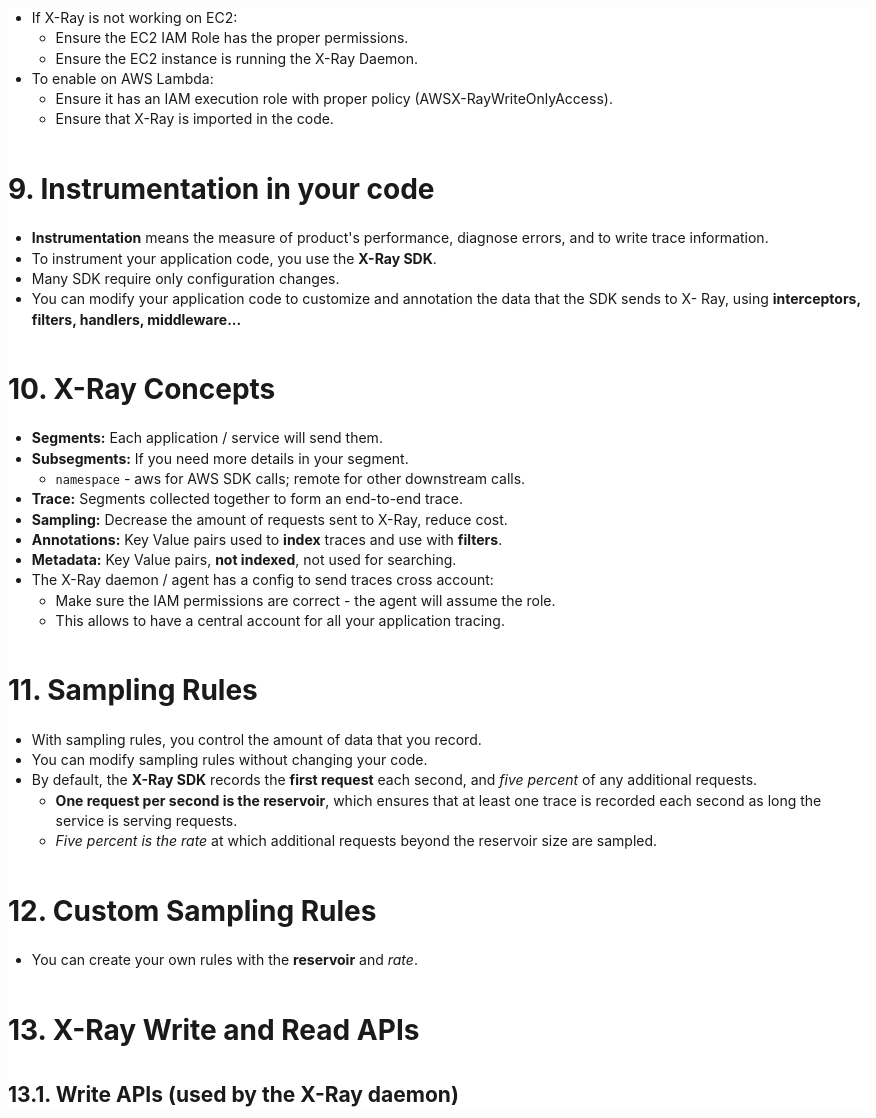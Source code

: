 - If X-Ray is not working on EC2:
  - Ensure the EC2 IAM Role has the proper permissions.
  - Ensure the EC2 instance is running the X-Ray Daemon.
- To enable on AWS Lambda:
  - Ensure it has an IAM execution role with proper policy (AWSX-RayWriteOnlyAccess).
  - Ensure that X-Ray is imported in the code.

# 9. Instrumentation in your code

- **Instrumentation** means the measure of product's performance, diagnose errors, and to write trace information.
- To instrument your application code, you use the **X-Ray SDK**.
- Many SDK require only configuration changes.
- You can modify your application code to customize and annotation the data that the SDK sends to X- Ray, using **interceptors, filters, handlers, middleware...**

# 10. X-Ray Concepts

- **Segments:** Each application / service will send them.
- **Subsegments:** If you need more details in your segment.
  - `namespace` - aws for AWS SDK calls; remote for other downstream calls.
- **Trace:** Segments collected together to form an end-to-end trace.
- **Sampling:** Decrease the amount of requests sent to X-Ray, reduce cost.
- **Annotations:** Key Value pairs used to **index** traces and use with **filters**.
- **Metadata:** Key Value pairs, **not indexed**, not used for searching.
- The X-Ray daemon / agent has a config to send traces cross account:
  - Make sure the IAM permissions are correct - the agent will assume the role.
  - This allows to have a central account for all your application tracing.

# 11. Sampling Rules

- With sampling rules, you control the amount of data that you record.
- You can modify sampling rules without changing your code.
- By default, the **X-Ray SDK** records the **first request** each second, and _five percent_ of any additional requests.
  - **One request per second is the reservoir**, which ensures that at least one trace is recorded each second as long the service is serving requests.
  - _Five percent is the rate_ at which additional requests beyond the reservoir size are sampled.

# 12. Custom Sampling Rules

- You can create your own rules with the **reservoir** and _rate_.

# 13. X-Ray Write and Read APIs

## 13.1. Write APIs (used by the X-Ray daemon)
